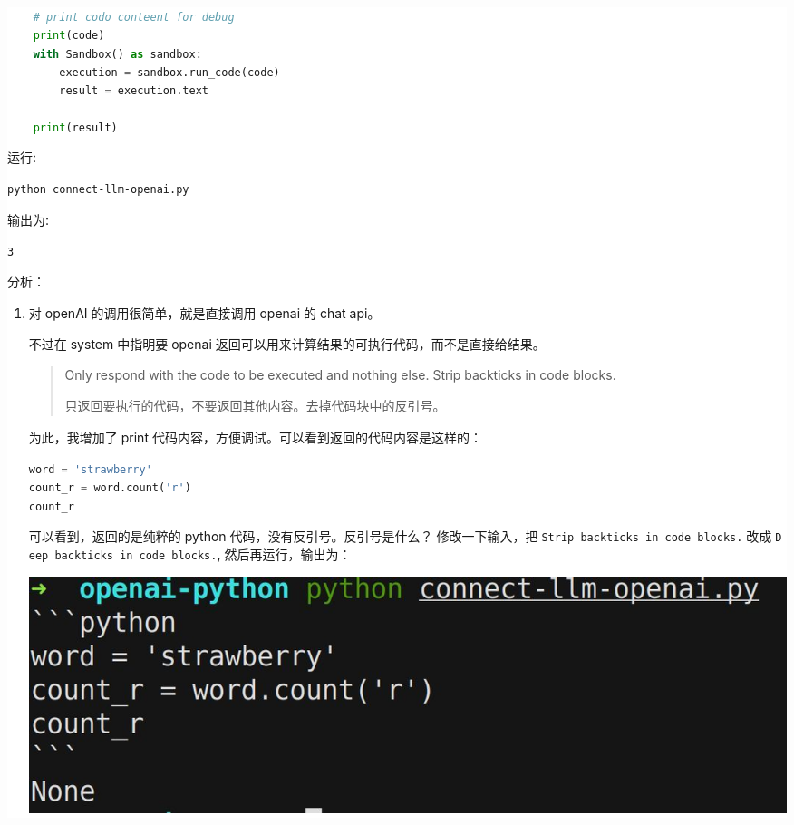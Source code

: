 ```python
    # print codo conteent for debug
    print(code)
    with Sandbox() as sandbox:
        execution = sandbox.run_code(code)
        result = execution.text

    print(result)
```

运行:

```bash
python connect-llm-openai.py
```

输出为:

```bash
3
```

分析：

1. 对 openAI 的调用很简单，就是直接调用 openai 的 chat api。

    不过在 system 中指明要 openai 返回可以用来计算结果的可执行代码，而不是直接给结果。

    > Only respond with the code to be executed and nothing else. Strip backticks in code blocks.
    > 
    > 只返回要执行的代码，不要返回其他内容。去掉代码块中的反引号。

    为此，我增加了 print 代码内容，方便调试。可以看到返回的代码内容是这样的：

    ```python
    word = 'strawberry'
    count_r = word.count('r')
    count_r
    ```

    可以看到，返回的是纯粹的 python 代码，没有反引号。反引号是什么？ 修改一下输入，把 `Strip backticks in code blocks.` 改成 `Deep backticks in code blocks.`, 然后再运行，输出为：

    ![](images/with-backticke-in-code-block.jpg)
